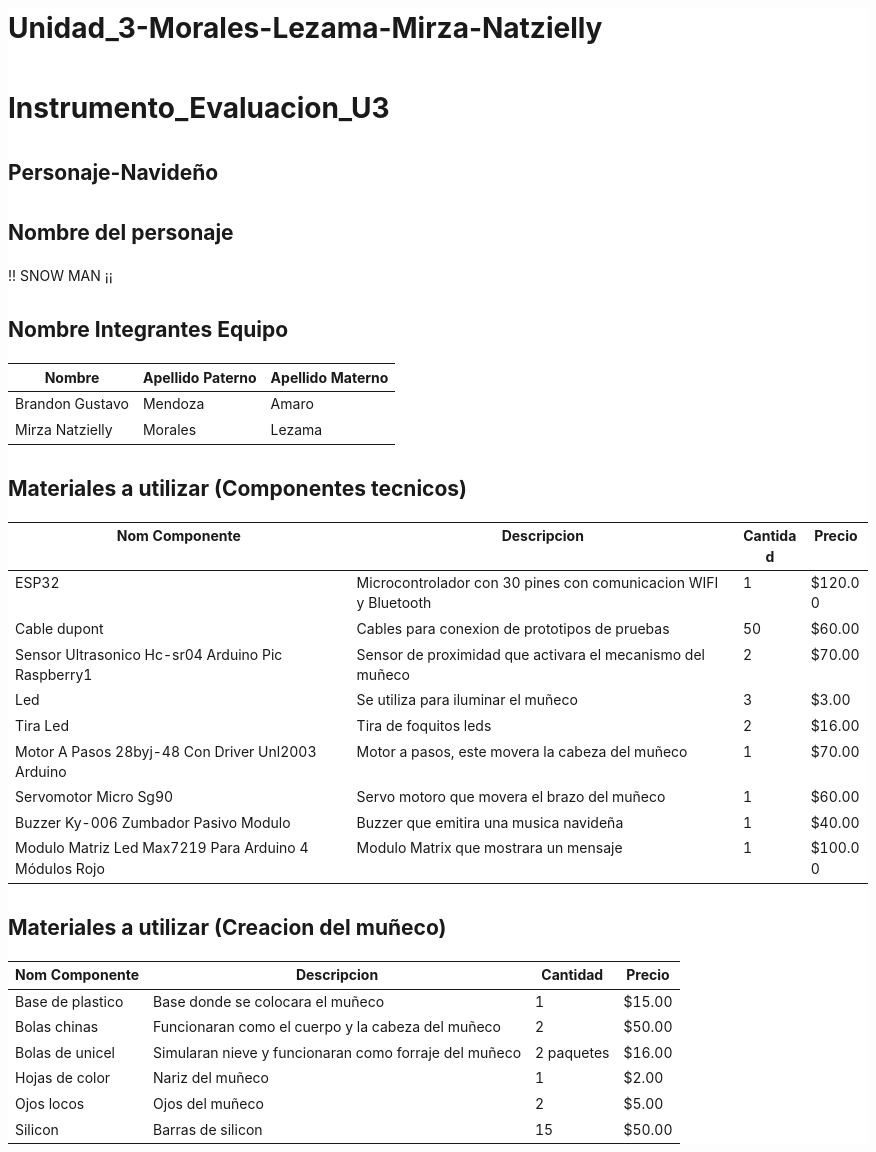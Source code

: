 # Unidad_3-Morales-Lezama-Mirza-Natzielly

# Instrumento_Evaluacion_U3

## Personaje-Navideño


## Nombre del personaje 

!!  SNOW MAN  ¡¡

##  Nombre Integrantes Equipo

|Nombre | Apellido Paterno | Apellido Materno |
|-|-|-|
|Brandon Gustavo|Mendoza|Amaro|
|Mirza Natzielly|Morales|Lezama|

## Materiales a utilizar (Componentes tecnicos)


|Nom Componente | Descripcion | Cantidad| Precio|
|-|-|-|-|
|ESP32|Microcontrolador con 30 pines con comunicacion WIFI y Bluetooth|1|$120.00|
|Cable dupont|Cables para conexion de prototipos de pruebas|50|$60.00|
|Sensor Ultrasonico Hc-sr04 Arduino Pic Raspberry1|Sensor de proximidad que activara el mecanismo del muñeco|2|$70.00|
|Led|Se utiliza para iluminar el muñeco|3|$3.00|
|Tira Led|Tira de foquitos leds|2|$16.00|
|Motor A Pasos 28byj-48 Con Driver Unl2003 Arduino|Motor a pasos, este movera la cabeza del muñeco|1|$70.00|
|Servomotor Micro Sg90 |Servo motoro que movera el brazo del muñeco|1|$60.00|
|Buzzer Ky-006 Zumbador Pasivo Modulo|Buzzer que emitira una musica navideña|1|$40.00|
|Modulo Matriz Led Max7219 Para Arduino 4 Módulos Rojo|Modulo Matrix que mostrara un mensaje|1|$100.00|

## Materiales a utilizar (Creacion del muñeco)


|Nom Componente | Descripcion | Cantidad| Precio|
|-|-|-|-|
|Base de plastico|Base donde se colocara el muñeco|1|$15.00|
|Bolas chinas|Funcionaran como el cuerpo y la cabeza del muñeco|2|$50.00|
|Bolas de unicel|Simularan nieve y funcionaran como forraje del muñeco |2 paquetes|$16.00|
|Hojas de color|Nariz del muñeco|1|$2.00|
|Ojos locos|Ojos del muñeco|2|$5.00|
|Silicon|Barras de silicon|15|$50.00|